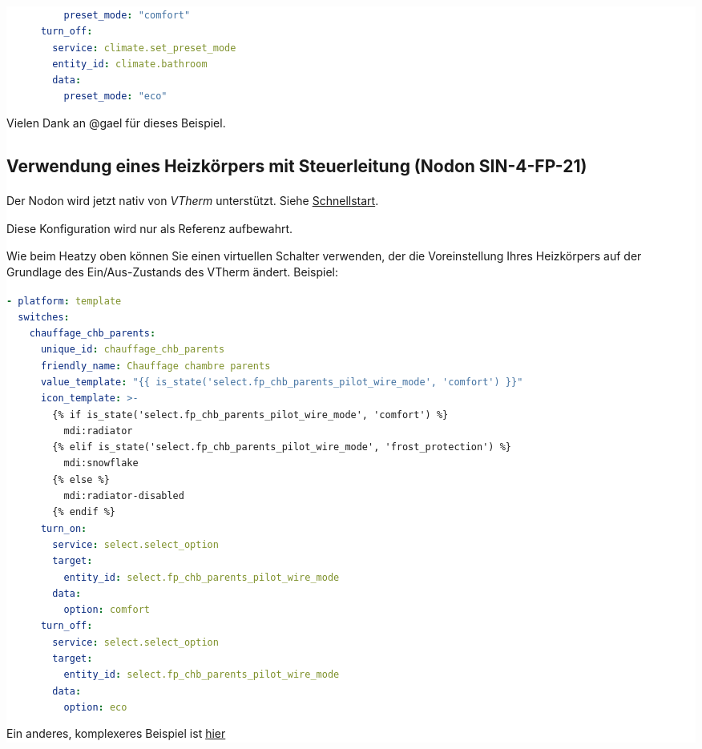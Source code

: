 ```yaml
          preset_mode: "comfort"
      turn_off:
        service: climate.set_preset_mode
        entity_id: climate.bathroom
        data:
          preset_mode: "eco"
```
Vielen Dank an @gael für dieses Beispiel.

## Verwendung eines Heizkörpers mit Steuerleitung (Nodon SIN-4-FP-21)

Der Nodon wird jetzt nativ von _VTherm_ unterstützt. Siehe [Schnellstart](quick-start.md#nodon-sin-4-fp-21-oder-ähnlich-pilotdraht).

Diese Konfiguration wird nur als Referenz aufbewahrt.


Wie beim Heatzy oben können Sie einen virtuellen Schalter verwenden, der die Voreinstellung Ihres Heizkörpers auf der Grundlage des Ein/Aus-Zustands des VTherm ändert.
Beispiel:

```yaml
- platform: template
  switches:
    chauffage_chb_parents:
      unique_id: chauffage_chb_parents
      friendly_name: Chauffage chambre parents
      value_template: "{{ is_state('select.fp_chb_parents_pilot_wire_mode', 'comfort') }}"
      icon_template: >-
        {% if is_state('select.fp_chb_parents_pilot_wire_mode', 'comfort') %}
          mdi:radiator
        {% elif is_state('select.fp_chb_parents_pilot_wire_mode', 'frost_protection') %}
          mdi:snowflake
        {% else %}
          mdi:radiator-disabled
        {% endif %}
      turn_on:
        service: select.select_option
        target:
          entity_id: select.fp_chb_parents_pilot_wire_mode
        data:
          option: comfort
      turn_off:
        service: select.select_option
        target:
          entity_id: select.fp_chb_parents_pilot_wire_mode
        data:
          option: eco
```

Ein anderes, komplexeres Beispiel ist [hier](https://github.com/jmcollin78/versatile_thermostat/discussions/431#discussioncomment-11393065)
